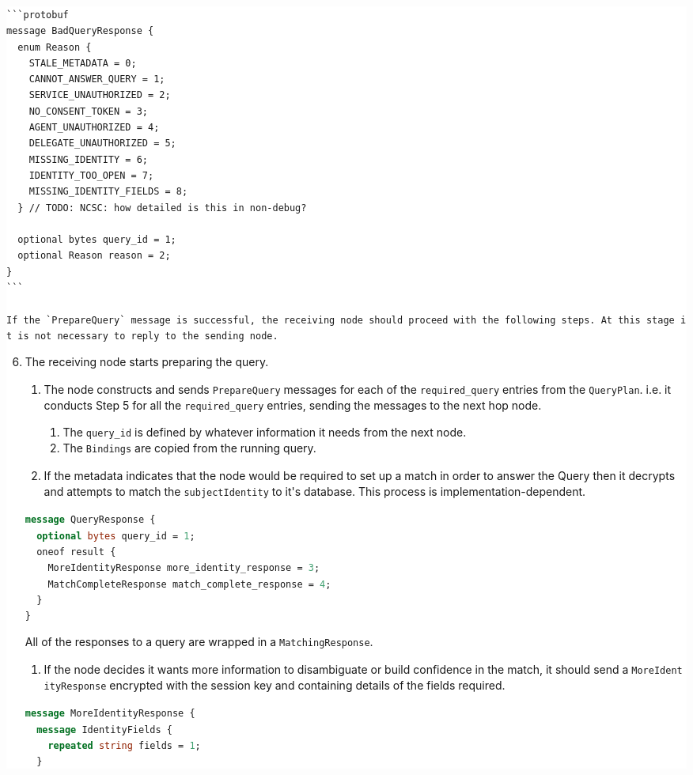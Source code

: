     ```protobuf
    message BadQueryResponse {
      enum Reason {
        STALE_METADATA = 0;
        CANNOT_ANSWER_QUERY = 1;
        SERVICE_UNAUTHORIZED = 2;
        NO_CONSENT_TOKEN = 3;
        AGENT_UNAUTHORIZED = 4;
        DELEGATE_UNAUTHORIZED = 5;
        MISSING_IDENTITY = 6;
        IDENTITY_TOO_OPEN = 7;
        MISSING_IDENTITY_FIELDS = 8;
      } // TODO: NCSC: how detailed is this in non-debug?

      optional bytes query_id = 1;
      optional Reason reason = 2;
    }
    ```

    If the `PrepareQuery` message is successful, the receiving node should proceed with the following steps. At this stage it is not necessary to reply to the sending node.

6. The receiving node starts preparing the query.

    1. The node constructs and sends `PrepareQuery` messages for each of the `required_query` entries from the `QueryPlan`. i.e. it conducts Step 5 for all the `required_query` entries, sending the messages to the next hop node.

        1. The `query_id` is defined by whatever information it needs from the next node.
        2. The `Bindings` are copied from the running query.

    3. If the metadata indicates that the node would be required to set up a match in order to answer the Query then it decrypts and attempts to match the `subjectIdentity` to it's database. This process is implementation-dependent.

    ```protobuf
    message QueryResponse {
      optional bytes query_id = 1;
      oneof result {
        MoreIdentityResponse more_identity_response = 3;
        MatchCompleteResponse match_complete_response = 4;
      }
    }
    ```

    All of the responses to a query are wrapped in a `MatchingResponse`.

      1. If the node decides it wants more information to disambiguate or build confidence in the match, it should send a `MoreIdentityResponse` encrypted with the session key and containing details of the fields required.

      ```protobuf
      message MoreIdentityResponse {
        message IdentityFields {
          repeated string fields = 1;
        }
